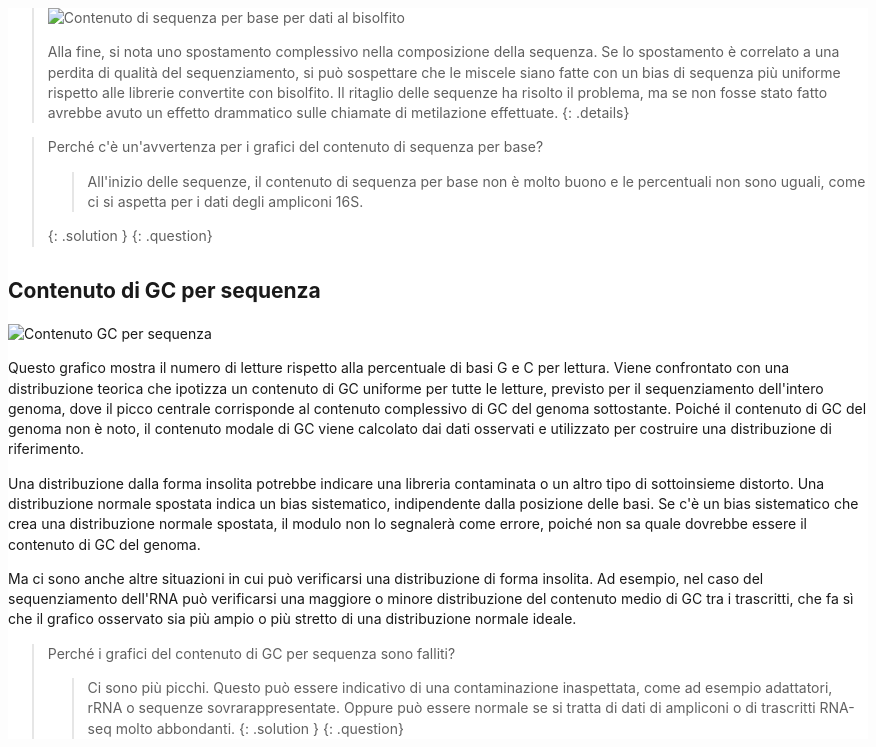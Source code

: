 > ![Contenuto di sequenza per base per dati al bisolfito](../../images/quality-control/per_base_sequence_content_bisulphite.png)
> 
> Alla fine, si nota uno spostamento complessivo nella composizione della sequenza. Se lo spostamento è correlato a una perdita di qualità del sequenziamento, si può sospettare che le miscele siano fatte con un bias di sequenza più uniforme rispetto alle librerie convertite con bisolfito. Il ritaglio delle sequenze ha risolto il problema, ma se non fosse stato fatto avrebbe avuto un effetto drammatico sulle chiamate di metilazione effettuate.
{: .details}

> <question-title></question-title>
> 
> Perché c'è un'avvertenza per i grafici del contenuto di sequenza per base?
> 
> > <solution-title></solution-title>
> > All'inizio delle sequenze, il contenuto di sequenza per base non è molto buono e le percentuali non sono uguali, come ci si aspetta per i dati degli ampliconi 16S.
> >
> {: .solution }
{: .question}


## Contenuto di GC per sequenza

![Contenuto GC per sequenza](../../images/quality-control/per_sequence_gc_content-before.png "Contenuto GC per sequenza")

Questo grafico mostra il numero di letture rispetto alla percentuale di basi G e C per lettura. Viene confrontato con una distribuzione teorica che ipotizza un contenuto di GC uniforme per tutte le letture, previsto per il sequenziamento dell'intero genoma, dove il picco centrale corrisponde al contenuto complessivo di GC del genoma sottostante. Poiché il contenuto di GC del genoma non è noto, il contenuto modale di GC viene calcolato dai dati osservati e utilizzato per costruire una distribuzione di riferimento.

Una distribuzione dalla forma insolita potrebbe indicare una libreria contaminata o un altro tipo di sottoinsieme distorto. Una distribuzione normale spostata indica un bias sistematico, indipendente dalla posizione delle basi. Se c'è un bias sistematico che crea una distribuzione normale spostata, il modulo non lo segnalerà come errore, poiché non sa quale dovrebbe essere il contenuto di GC del genoma.

Ma ci sono anche altre situazioni in cui può verificarsi una distribuzione di forma insolita. Ad esempio, nel caso del sequenziamento dell'RNA può verificarsi una maggiore o minore distribuzione del contenuto medio di GC tra i trascritti, che fa sì che il grafico osservato sia più ampio o più stretto di una distribuzione normale ideale.

> <question-title></question-title>
> 
> Perché i grafici del contenuto di GC per sequenza sono falliti?
> 
> > <solution-title></solution-title> Ci sono più picchi. Questo può essere indicativo di una contaminazione inaspettata, come ad esempio adattatori, rRNA o sequenze sovrarappresentate. Oppure può essere normale se si tratta di dati di ampliconi o di trascritti RNA-seq molto abbondanti.
> {: .solution }
{: .question}
